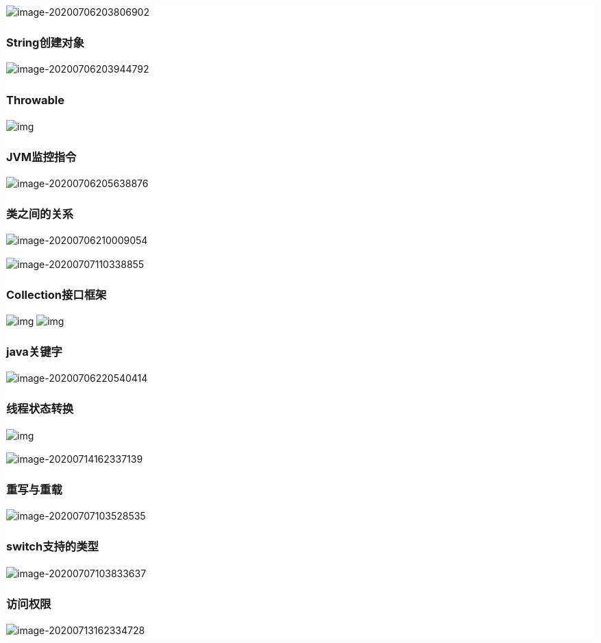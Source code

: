 ![image-20200706203806902](C:\Users\Shi\AppData\Roaming\Typora\typora-user-images\image-20200706203806902.png)

### String创建对象

![image-20200706203944792](C:\Users\Shi\AppData\Roaming\Typora\typora-user-images\image-20200706203944792.png)

### Throwable

![img](https://uploadfiles.nowcoder.com/images/20180704/3807435_1530666258064_20577AE82E2EC5D6D44DD2CA01C99BBA)

### JVM监控指令

![image-20200706205638876](C:\Users\Shi\AppData\Roaming\Typora\typora-user-images\image-20200706205638876.png)

### 类之间的关系

![image-20200706210009054](C:\Users\Shi\AppData\Roaming\Typora\typora-user-images\image-20200706210009054.png)

![image-20200707110338855](C:\Users\Shi\AppData\Roaming\Typora\typora-user-images\image-20200707110338855.png)

### Collection接口框架

![img](https://uploadfiles.nowcoder.com/images/20190626/8063197_1561528276822_5E395ABADA193BD98F733540EDD03F5C)
![img](http://uploadfiles.nowcoder.com/images/20151109/403938_1447079573733_4F723777B74785B7A07A73C9792B8F6F)

### java关键字

![image-20200706220540414](C:\Users\Shi\AppData\Roaming\Typora\typora-user-images\image-20200706220540414.png)

### 线程状态转换

![img](https://uploadfiles.nowcoder.com/images/20170823/3252049_1503481716783_5F2B3F671C6B7F8E2385061066EFCE0C)

![image-20200714162337139](C:\Users\Shi\Desktop\错题\java笔记.assets\image-20200714162337139.png)

### 重写与重载

![image-20200707103528535](C:\Users\Shi\AppData\Roaming\Typora\typora-user-images\image-20200707103528535.png)

### switch支持的类型

![image-20200707103833637](C:\Users\Shi\AppData\Roaming\Typora\typora-user-images\image-20200707103833637.png)

### 访问权限

![image-20200713162334728](C:\Users\Shi\Desktop\错题\java笔记.assets\image-20200713162334728.png)
